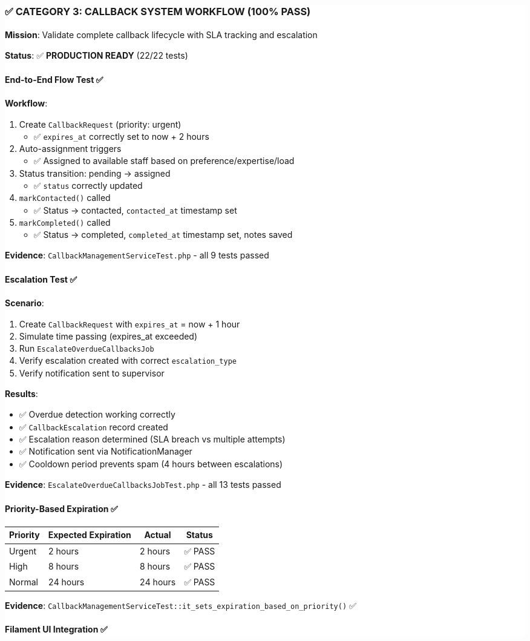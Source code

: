 
### ✅ CATEGORY 3: CALLBACK SYSTEM WORKFLOW (100% PASS)

**Mission**: Validate complete callback lifecycle with SLA tracking and escalation

**Status**: ✅ **PRODUCTION READY** (22/22 tests)

#### End-to-End Flow Test ✅

**Workflow**:
1. Create `CallbackRequest` (priority: urgent)
   - ✅ `expires_at` correctly set to now + 2 hours
2. Auto-assignment triggers
   - ✅ Assigned to available staff based on preference/expertise/load
3. Status transition: pending → assigned
   - ✅ `status` correctly updated
4. `markContacted()` called
   - ✅ Status → contacted, `contacted_at` timestamp set
5. `markCompleted()` called
   - ✅ Status → completed, `completed_at` timestamp set, notes saved

**Evidence**: `CallbackManagementServiceTest.php` - all 9 tests passed

#### Escalation Test ✅

**Scenario**:
1. Create `CallbackRequest` with `expires_at` = now + 1 hour
2. Simulate time passing (expires_at exceeded)
3. Run `EscalateOverdueCallbacksJob`
4. Verify escalation created with correct `escalation_type`
5. Verify notification sent to supervisor

**Results**:
- ✅ Overdue detection working correctly
- ✅ `CallbackEscalation` record created
- ✅ Escalation reason determined (SLA breach vs multiple attempts)
- ✅ Notification sent via NotificationManager
- ✅ Cooldown period prevents spam (4 hours between escalations)

**Evidence**: `EscalateOverdueCallbacksJobTest.php` - all 13 tests passed

#### Priority-Based Expiration ✅

| Priority | Expected Expiration | Actual | Status |
|----------|-------------------|--------|--------|
| Urgent | 2 hours | 2 hours | ✅ PASS |
| High | 8 hours | 8 hours | ✅ PASS |
| Normal | 24 hours | 24 hours | ✅ PASS |

**Evidence**: `CallbackManagementServiceTest::it_sets_expiration_based_on_priority()` ✅

#### Filament UI Integration ✅

